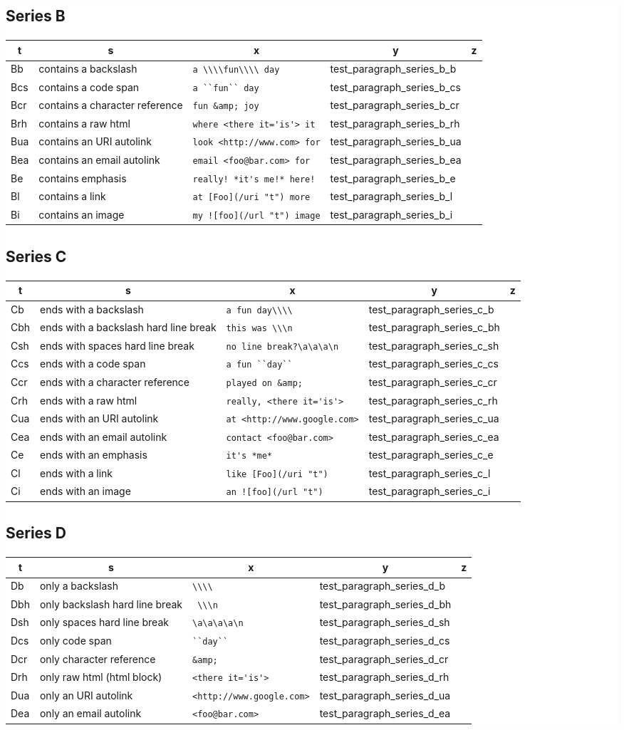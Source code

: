 ## Series B

| t | s | x | y | z |
| --- | --- | --- | --- | --- |
| Bb | contains a backslash | `a \\\\fun\\\\ day` | test_paragraph_series_b_b |
| Bcs| contains a code span | `a ``fun`` day` | test_paragraph_series_b_cs |
| Bcr| contains a character reference | `fun &amp; joy` | test_paragraph_series_b_cr |
| Brh| contains a raw html | `where <there it='is'> it` | test_paragraph_series_b_rh |
| Bua| contains an URI autolink | `look <http://www.com> for` | test_paragraph_series_b_ua |
| Bea| contains an email autolink | `email <foo@bar.com> for` | test_paragraph_series_b_ea |
| Be | contains emphasis | `really! *it's me!* here!` | test_paragraph_series_b_e |
| Bl | contains a link | `at [Foo](/uri "t") more` | test_paragraph_series_b_l |
| Bi | contains an image | `my ![foo](/url "t") image` | test_paragraph_series_b_i |

## Series C

| t | s | x | y | z |
| --- | --- | --- | --- | --- |
|Cb |ends with a backslash | `a fun day\\\\` | test_paragraph_series_c_b |
|Cbh|ends with a backslash hard line break | `this was \\\n` | test_paragraph_series_c_bh |
|Csh|ends with spaces hard line break | `no line break?\a\a\a\n` | test_paragraph_series_c_sh |
|Ccs|ends with a code span | ` a fun ``day`` ` | test_paragraph_series_c_cs |
|Ccr|ends with a character reference | `played on &amp;` | test_paragraph_series_c_cr |
|Crh|ends with a raw html | `really, <there it='is'>` | test_paragraph_series_c_rh |
|Cua |ends with an URI autolink | `at <http://www.google.com>` | test_paragraph_series_c_ua |
|Cea |ends with an email autolink | `contact <foo@bar.com>` | test_paragraph_series_c_ea |
|Ce  |ends with an emphasis | `it's *me*` | test_paragraph_series_c_e |
|Cl  |ends with a link | `like [Foo](/uri "t")` | test_paragraph_series_c_l |
|Ci  |ends with an image | `an ![foo](/url "t")` | test_paragraph_series_c_i |

## Series D

| t | s | x | y | z |
| --- | --- | --- | --- | --- |
|Db  |only a backslash| `\\\\` | test_paragraph_series_d_b |
|Dbh |only backslash hard line break| ` \\\n` | test_paragraph_series_d_bh |
|Dsh |only spaces hard line break| `\a\a\a\a\n` | test_paragraph_series_d_sh |
|Dcs |only code span| ` ``day`` ` | test_paragraph_series_d_cs |
|Dcr |only character reference| `&amp;` | test_paragraph_series_d_cr |
|Drh |only raw html (html block)| `<there it='is'>` | test_paragraph_series_d_rh |
|Dua |only an URI autolink| `<http://www.google.com>` | test_paragraph_series_d_ua |
|Dea |only an email autolink| `<foo@bar.com>` | test_paragraph_series_d_ea |